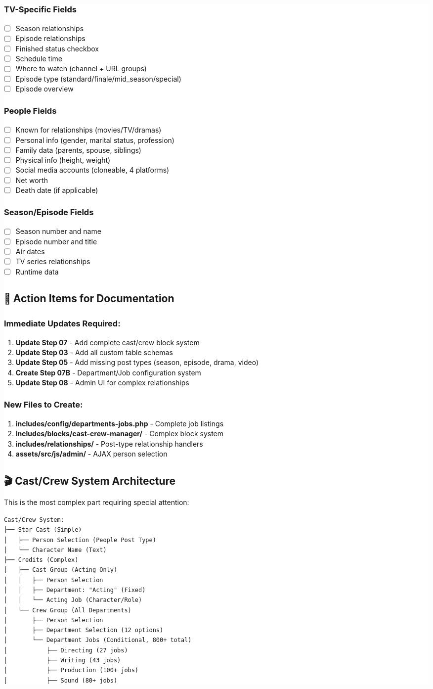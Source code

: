 ### **TV-Specific Fields**
- [ ] Season relationships
- [ ] Episode relationships  
- [ ] Finished status checkbox
- [ ] Schedule time
- [ ] Where to watch (channel + URL groups)
- [ ] Episode type (standard/finale/mid_season/special)
- [ ] Episode overview

### **People Fields**
- [ ] Known for relationships (movies/TV/dramas)
- [ ] Personal info (gender, marital status, profession)
- [ ] Family data (parents, spouse, siblings)
- [ ] Physical info (height, weight)
- [ ] Social media accounts (cloneable, 4 platforms)
- [ ] Net worth
- [ ] Death date (if applicable)

### **Season/Episode Fields**
- [ ] Season number and name
- [ ] Episode number and title
- [ ] Air dates
- [ ] TV series relationships
- [ ] Runtime data

## 🚨 **Action Items for Documentation**

### **Immediate Updates Required:**
1. **Update Step 07** - Add complete cast/crew block system
2. **Update Step 03** - Add all custom table schemas
3. **Update Step 05** - Add missing post types (season, episode, drama, video)
4. **Create Step 07B** - Department/Job configuration system
5. **Update Step 08** - Admin UI for complex relationships

### **New Files to Create:**
1. **includes/config/departments-jobs.php** - Complete job listings
2. **includes/blocks/cast-crew-manager/** - Complex block system
3. **includes/relationships/** - Post-type relationship handlers
4. **assets/src/js/admin/** - AJAX person selection

## 🎬 **Cast/Crew System Architecture**

This is the most complex part requiring special attention:

```
Cast/Crew System:
├── Star Cast (Simple)
│   ├── Person Selection (People Post Type)
│   └── Character Name (Text)
├── Credits (Complex)
│   ├── Cast Group (Acting Only)
│   │   ├── Person Selection
│   │   ├── Department: "Acting" (Fixed)
│   │   └── Acting Job (Character/Role)
│   └── Crew Group (All Departments)
│       ├── Person Selection  
│       ├── Department Selection (12 options)
│       └── Department Jobs (Conditional, 800+ total)
│           ├── Directing (27 jobs)
│           ├── Writing (43 jobs)
│           ├── Production (100+ jobs)
│           ├── Sound (80+ jobs)
```